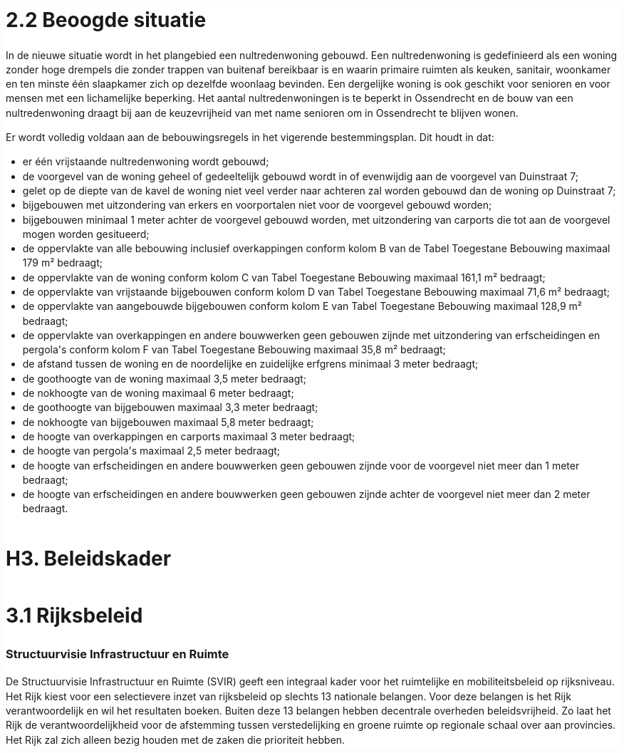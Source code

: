 # **2.2 Beoogde situatie**

In de nieuwe situatie wordt in het plangebied een nultredenwoning gebouwd. Een nultredenwoning is gedefinieerd als een woning zonder hoge drempels die zonder trappen van buitenaf bereikbaar is en waarin primaire ruimten als keuken, sanitair, woonkamer en ten minste één slaapkamer zich op dezelfde woonlaag bevinden. Een dergelijke woning is ook geschikt voor senioren en voor mensen met een lichamelijke beperking. Het aantal nultredenwoningen is te beperkt in Ossendrecht en de bouw van een nultredenwoning draagt bij aan de keuzevrijheid van met name senioren om in Ossendrecht te blijven wonen.

Er wordt volledig voldaan aan de bebouwingsregels in het vigerende bestemmingsplan. Dit houdt in dat:

- er één vrijstaande nultredenwoning wordt gebouwd;
- de voorgevel van de woning geheel of gedeeltelijk gebouwd wordt in of evenwijdig aan de voorgevel van Duinstraat 7;
- gelet op de diepte van de kavel de woning niet veel verder naar achteren zal worden gebouwd dan de woning op Duinstraat 7;
- bijgebouwen met uitzondering van erkers en voorportalen niet voor de voorgevel gebouwd worden;
- bijgebouwen minimaal 1 meter achter de voorgevel gebouwd worden, met uitzondering van carports die tot aan de voorgevel mogen worden gesitueerd;
- de oppervlakte van alle bebouwing inclusief overkappingen conform kolom B van de Tabel Toegestane Bebouwing maximaal 179 m² bedraagt;
- de oppervlakte van de woning conform kolom C van Tabel Toegestane Bebouwing maximaal 161,1 m² bedraagt;
- de oppervlakte van vrijstaande bijgebouwen conform kolom D van Tabel Toegestane Bebouwing maximaal 71,6 m² bedraagt;
- de oppervlakte van aangebouwde bijgebouwen conform kolom E van Tabel Toegestane Bebouwing maximaal 128,9 m² bedraagt;
- de oppervlakte van overkappingen en andere bouwwerken geen gebouwen zijnde met uitzondering van erfscheidingen en pergola's conform kolom F van Tabel Toegestane Bebouwing maximaal 35,8 m² bedraagt;
- de afstand tussen de woning en de noordelijke en zuidelijke erfgrens minimaal 3 meter bedraagt;
- de goothoogte van de woning maximaal 3,5 meter bedraagt;
- de nokhoogte van de woning maximaal 6 meter bedraagt;
- de goothoogte van bijgebouwen maximaal 3,3 meter bedraagt;
- de nokhoogte van bijgebouwen maximaal 5,8 meter bedraagt;
- de hoogte van overkappingen en carports maximaal 3 meter bedraagt;
- de hoogte van pergola's maximaal 2,5 meter bedraagt;
- de hoogte van erfscheidingen en andere bouwwerken geen gebouwen zijnde voor de voorgevel niet meer dan 1 meter bedraagt;
- de hoogte van erfscheidingen en andere bouwwerken geen gebouwen zijnde achter de voorgevel niet meer dan 2 meter bedraagt.

# **H3. Beleidskader**

# **3.1 Rijksbeleid**

### Structuurvisie Infrastructuur en Ruimte

De Structuurvisie Infrastructuur en Ruimte (SVIR) geeft een integraal kader voor het ruimtelijke en mobiliteitsbeleid op rijksniveau. Het Rijk kiest voor een selectievere inzet van rijksbeleid op slechts 13 nationale belangen. Voor deze belangen is het Rijk verantwoordelijk en wil het resultaten boeken. Buiten deze 13 belangen hebben decentrale overheden beleidsvrijheid. Zo laat het Rijk de verantwoordelijkheid voor de afstemming tussen verstedelijking en groene ruimte op regionale schaal over aan provincies. Het Rijk zal zich alleen bezig houden met de zaken die prioriteit hebben.

